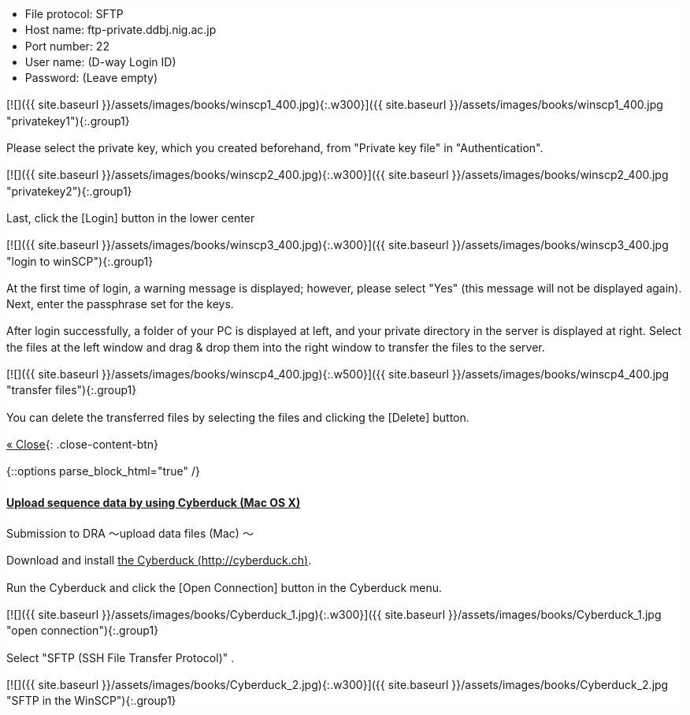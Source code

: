 - File protocol: SFTP
- Host name: ftp-private.ddbj.nig.ac.jp
- Port number: 22
- User name: (D-way Login ID)
- Password: (Leave empty)

[![]({{ site.baseurl }}/assets/images/books/winscp1_400.jpg){:.w300}]({{ site.baseurl }}/assets/images/books/winscp1_400.jpg "privatekey1"){:.group1}

Please select the private key, which you created beforehand, from "Private key file" in "Authentication".

[![]({{ site.baseurl }}/assets/images/books/winscp2_400.jpg){:.w300}]({{ site.baseurl }}/assets/images/books/winscp2_400.jpg "privatekey2"){:.group1}

Last, click the \[Login\] button in the lower center

[![]({{ site.baseurl }}/assets/images/books/winscp3_400.jpg){:.w300}]({{ site.baseurl }}/assets/images/books/winscp3_400.jpg "login to winSCP"){:.group1}

At the first time of login, a warning message is displayed; however, please select "Yes" (this message will not be displayed again). Next, enter the passphrase set for the keys.

After login successfully, a folder of your PC is displayed at left, and your private directory in the server is displayed at right. Select the files at the left window and drag & drop them into the right window to transfer the files to the server.

[![]({{ site.baseurl }}/assets/images/books/winscp4_400.jpg){:.w500}]({{ site.baseurl }}/assets/images/books/winscp4_400.jpg "transfer files"){:.group1}

You can delete the transferred files by selecting the files and clicking the \[Delete\] button.

[« Close](javascript:void(0)){: .close-content-btn}
</div>
</div>

{::options parse_block_html="true" /}
<div class="accordion-menu">
<h4 class="toggle-content-btn"><a href="javascript:void(0)">Upload sequence data by using Cyberduck (Mac OS X)</a></h4>
<div class="accordion-content">

<iframe width="560" height="315" src="https://www.youtube.com/embed/aO2aVafS3ZE" frameborder="0" allow="accelerometer; autoplay; encrypted-media; gyroscope; picture-in-picture" allowfullscreen></iframe>

Submission to DRA ～upload data files (Mac) ～

Download and install [the Cyberduck (http://cyberduck.ch)](http://cyberduck.ch).

Run the Cyberduck and click the \[Open Connection\] button in the Cyberduck menu.

[![]({{ site.baseurl }}/assets/images/books/Cyberduck_1.jpg){:.w300}]({{ site.baseurl }}/assets/images/books/Cyberduck_1.jpg "open connection"){:.group1}

Select "SFTP (SSH File Transfer Protocol)" .

[![]({{ site.baseurl }}/assets/images/books/Cyberduck_2.jpg){:.w300}]({{ site.baseurl }}/assets/images/books/Cyberduck_2.jpg "SFTP in the WinSCP"){:.group1}
